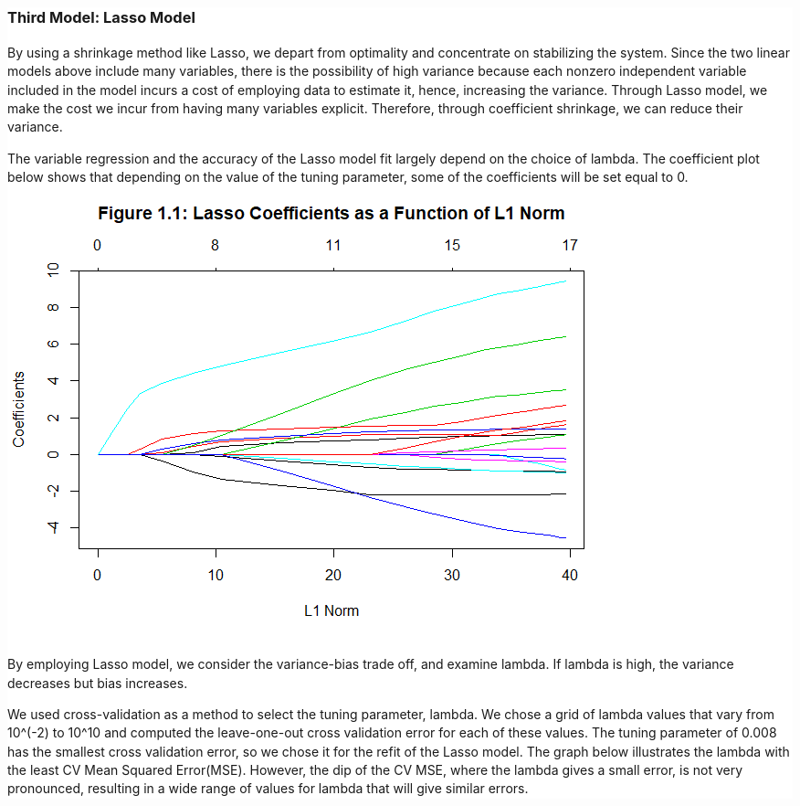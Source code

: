 </table>

### Third Model: Lasso Model

By using a shrinkage method like Lasso, we depart from optimality and
concentrate on stabilizing the system. Since the two linear models above
include many variables, there is the possibility of high variance
because each nonzero independent variable included in the model incurs a
cost of employing data to estimate it, hence, increasing the variance.
Through Lasso model, we make the cost we incur from having many
variables explicit. Therefore, through coefficient shrinkage, we can
reduce their variance.

The variable regression and the accuracy of the Lasso model fit largely
depend on the choice of lambda. The coefficient plot below shows that
depending on the value of the tuning parameter, some of the coefficients
will be set equal to 0.

![](Exercise3_files/figure-gfm/setup%201.3-1.png)

By employing Lasso model, we consider the variance-bias trade off, and
examine lambda. If lambda is high, the variance decreases but bias
increases.

We used cross-validation as a method to select the tuning parameter,
lambda. We chose a grid of lambda values that vary from 10^(-2) to 10^10
and computed the leave-one-out cross validation error for each of these
values. The tuning parameter of 0.008 has the smallest cross validation
error, so we chose it for the refit of the Lasso model. The graph below
illustrates the lambda with the least CV Mean Squared Error(MSE).
However, the dip of the CV MSE, where the lambda gives a small error, is
not very pronounced, resulting in a wide range of values for lambda that
will give similar errors.
